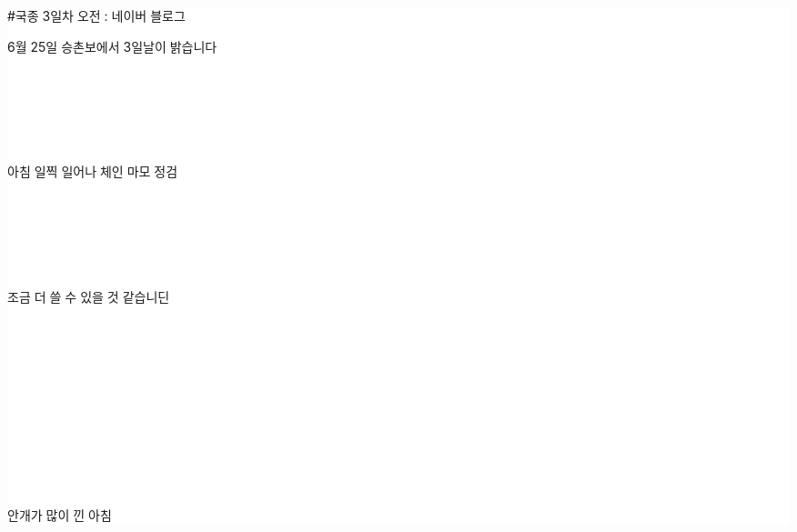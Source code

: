 #국종 3일차 오전 : 네이버 블로그
<div class="wrap_rabbit pcol2 _param(1) _postViewArea221572791243" id="post-view221572791243">
<div class="se-viewer se-theme-default" lang="ko-KR">

<div class="se-main-container">
<div class="se-component se-text se-l-default" id="SE-51d3183f-9813-11e9-b598-e9d7bdf8d47e">
<div class="se-component-content">
<div class="se-section se-section-text se-l-default">
<div class="se-module se-module-text"><p class="se-text-paragraph se-text-paragraph-align-" id="SE-3fc13bda-99fb-11e9-bdc1-2f7ec1976cc7" style=""><span class="se-fs- se-ff-" id="SE-5570132c-99fb-11e9-bdc1-c164bfcaebbf" style="">6월 25일 승촌보에서 3일날이 밝습니다</span></p><p class="se-text-paragraph se-text-paragraph-align-" id="SE-3fc13bdb-99fb-11e9-bdc1-f91c2367565e" style=""><span class="se-fs- se-ff-" id="SE-5570132d-99fb-11e9-bdc1-2140b95e56ef" style="">​</span></p><p class="se-text-paragraph se-text-paragraph-align-" id="SE-3fc13bdc-99fb-11e9-bdc1-a3bc85b98a92" style=""><span class="se-fs- se-ff-" id="SE-55703a3e-99fb-11e9-bdc1-699eeee1a607" style="">​</span></p><p class="se-text-paragraph se-text-paragraph-align-" id="SE-3fc13bdd-99fb-11e9-bdc1-99d81413de81" style=""><span class="se-fs- se-ff-" id="SE-55703a3f-99fb-11e9-bdc1-bbdb59152dfe" style="">​</span></p><p class="se-text-paragraph se-text-paragraph-align-" id="SE-48b0b27d-9955-11e9-8068-adf87592c809" style=""><span class="se-fs- se-ff-" id="SE-55703a40-99fb-11e9-bdc1-d7f2ad2955d6" style="">아침 일찍 일어나 체인 마모 정검</span></p><p class="se-text-paragraph se-text-paragraph-align-" id="SE-55703a42-99fb-11e9-bdc1-8b742f1836e5" style=""><span class="se-fs- se-ff-" id="SE-55703a41-99fb-11e9-bdc1-35c375c914a5" style="">​</span></p><p class="se-text-paragraph se-text-paragraph-align-" id="SE-55703a44-99fb-11e9-bdc1-83029d45897c" style=""><span class="se-fs- se-ff-" id="SE-55703a43-99fb-11e9-bdc1-69fc5d67d9e9" style="">​</span></p></div>
</div>
</div>
</div> <div class="se-component se-image se-l-default" id="SE-0cde27fc-977e-11e9-b598-63fdbdf581fa">
<div class="se-component-content se-component-content-fit">
<div class="se-section se-section-image se-l-default se-section-align-">
<a class="se-module se-module-image __se_image_link __se_link" data-linkdata='{"id" : "SE-0cde27fc-977e-11e9-b598-63fdbdf581fa", "src" : "https://postfiles.pstatic.net/MjAxOTA2MjZfMjYg/MDAxNTYxNDkwMzMwNTAz.cXGsEesTO3xfKmTVG-xi1FM9FCWgbYbKFTU_ZEI_WGMg.GMtOqJrpkPSK6dKlqa7zkKTCXvHqzCX5woD1rTsBGjgg.JPEG.dls32208/20190625_053605.jpg", "linkUse" : "false", "link" : ""}' data-linktype="img" href="#" onclick="return false;" style=" ">
<img alt="" class="se-image-resource" data-height="506" data-lazy-src="https://postfiles.pstatic.net/MjAxOTA2MjZfMjYg/MDAxNTYxNDkwMzMwNTAz.cXGsEesTO3xfKmTVG-xi1FM9FCWgbYbKFTU_ZEI_WGMg.GMtOqJrpkPSK6dKlqa7zkKTCXvHqzCX5woD1rTsBGjgg.JPEG.dls32208/20190625_053605.jpg?type=w966" data-width="900" src="https://postfiles.pstatic.net/MjAxOTA2MjZfMjYg/MDAxNTYxNDkwMzMwNTAz.cXGsEesTO3xfKmTVG-xi1FM9FCWgbYbKFTU_ZEI_WGMg.GMtOqJrpkPSK6dKlqa7zkKTCXvHqzCX5woD1rTsBGjgg.JPEG.dls32208/20190625_053605.jpg?type=w80_blur">
</img></a> </div>
</div>
</div> <div class="se-component se-text se-l-default" id="SE-f998ffb1-98ef-11e9-8376-3f89f29e9842">
<div class="se-component-content">
<div class="se-section se-section-text se-l-default">
<div class="se-module se-module-text"><p class="se-text-paragraph se-text-paragraph-align-" id="SE-3fc4be50-99fb-11e9-bdc1-4b19fbef94c0" style=""><span class="se-fs- se-ff-" id="SE-5570d685-99fb-11e9-bdc1-afad18f3caa5" style="">조금 더 쓸 수 있을 것 같습니딘</span></p><p class="se-text-paragraph se-text-paragraph-align-" id="SE-3fc4be51-99fb-11e9-bdc1-41fb38b21c18" style=""><span class="se-fs- se-ff-" id="SE-5570d686-99fb-11e9-bdc1-c7dac3683e24" style="">​</span></p><p class="se-text-paragraph se-text-paragraph-align-" id="SE-3fc4be52-99fb-11e9-bdc1-9fc52a3620e1" style=""><span class="se-fs- se-ff-" id="SE-5570fd97-99fb-11e9-bdc1-898fa3d98428" style="">​</span></p><p class="se-text-paragraph se-text-paragraph-align-" id="SE-3fc4be53-99fb-11e9-bdc1-8b17687ebb86" style=""><span class="se-fs- se-ff-" id="SE-5570fd98-99fb-11e9-bdc1-33a6d000bb46" style="">​</span></p><p class="se-text-paragraph se-text-paragraph-align-" id="SE-3fc4be54-99fb-11e9-bdc1-d3684f5f9fa7" style=""><span class="se-fs- se-ff-" id="SE-5570fd99-99fb-11e9-bdc1-a581a61ede47" style="">​</span></p><p class="se-text-paragraph se-text-paragraph-align-" id="SE-3fc4be55-99fb-11e9-bdc1-89bd0a211fe0" style=""><span class="se-fs- se-ff-" id="SE-5570fd9a-99fb-11e9-bdc1-9d47b730d411" style="">​</span></p><p class="se-text-paragraph se-text-paragraph-align-" id="SE-3fc4e566-99fb-11e9-bdc1-9d7f6f1a716d" style=""><span class="se-fs- se-ff-" id="SE-5570fd9b-99fb-11e9-bdc1-59ffd13a91fd" style="">​</span></p><p class="se-text-paragraph se-text-paragraph-align-" id="SE-64ef9478-991b-11e9-8376-e39939414dee" style=""><span class="se-fs- se-ff-" id="SE-5570fd9c-99fb-11e9-bdc1-634cfe7417c9" style="">안개가 많이 낀 아침</span></p></div>
</div>
</div>
</div> <div class="se-component se-image se-l-default" id="SE-0cde761d-977e-11e9-b598-25b45830d75f">
<div class="se-component-content se-component-content-fit">
<div class="se-section se-section-image se-l-default se-section-align-">